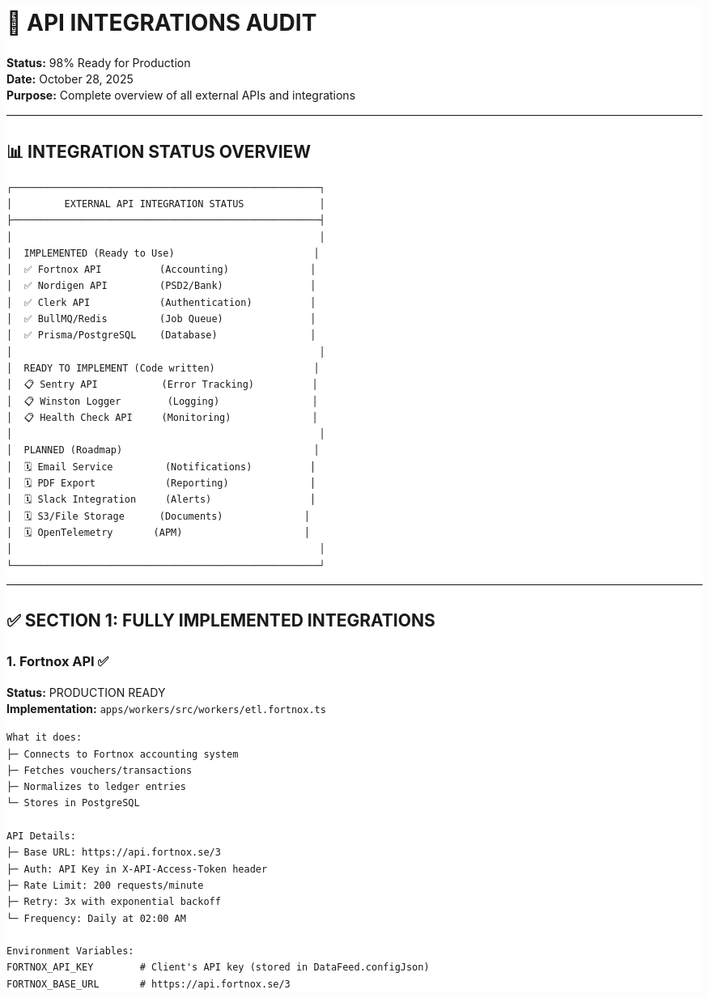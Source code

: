 # 🔌 API INTEGRATIONS AUDIT

**Status:** 98% Ready for Production  
**Date:** October 28, 2025  
**Purpose:** Complete overview of all external APIs and integrations

---

## 📊 INTEGRATION STATUS OVERVIEW

```
┌─────────────────────────────────────────────────────┐
│         EXTERNAL API INTEGRATION STATUS             │
├─────────────────────────────────────────────────────┤
│                                                     │
│  IMPLEMENTED (Ready to Use)                        │
│  ✅ Fortnox API          (Accounting)              │
│  ✅ Nordigen API         (PSD2/Bank)               │
│  ✅ Clerk API            (Authentication)          │
│  ✅ BullMQ/Redis         (Job Queue)               │
│  ✅ Prisma/PostgreSQL    (Database)                │
│                                                     │
│  READY TO IMPLEMENT (Code written)                 │
│  📋 Sentry API           (Error Tracking)          │
│  📋 Winston Logger        (Logging)                │
│  📋 Health Check API     (Monitoring)              │
│                                                     │
│  PLANNED (Roadmap)                                 │
│  🗓️ Email Service         (Notifications)          │
│  🗓️ PDF Export            (Reporting)              │
│  🗓️ Slack Integration     (Alerts)                 │
│  🗓️ S3/File Storage      (Documents)              │
│  🗓️ OpenTelemetry       (APM)                     │
│                                                     │
└─────────────────────────────────────────────────────┘
```

---

## ✅ SECTION 1: FULLY IMPLEMENTED INTEGRATIONS

### 1. **Fortnox API** ✅
**Status:** PRODUCTION READY  
**Implementation:** `apps/workers/src/workers/etl.fortnox.ts`

```
What it does:
├─ Connects to Fortnox accounting system
├─ Fetches vouchers/transactions
├─ Normalizes to ledger entries
└─ Stores in PostgreSQL

API Details:
├─ Base URL: https://api.fortnox.se/3
├─ Auth: API Key in X-API-Access-Token header
├─ Rate Limit: 200 requests/minute
├─ Retry: 3x with exponential backoff
└─ Frequency: Daily at 02:00 AM

Environment Variables:
FORTNOX_API_KEY        # Client's API key (stored in DataFeed.configJson)
FORTNOX_BASE_URL       # https://api.fortnox.se/3
```